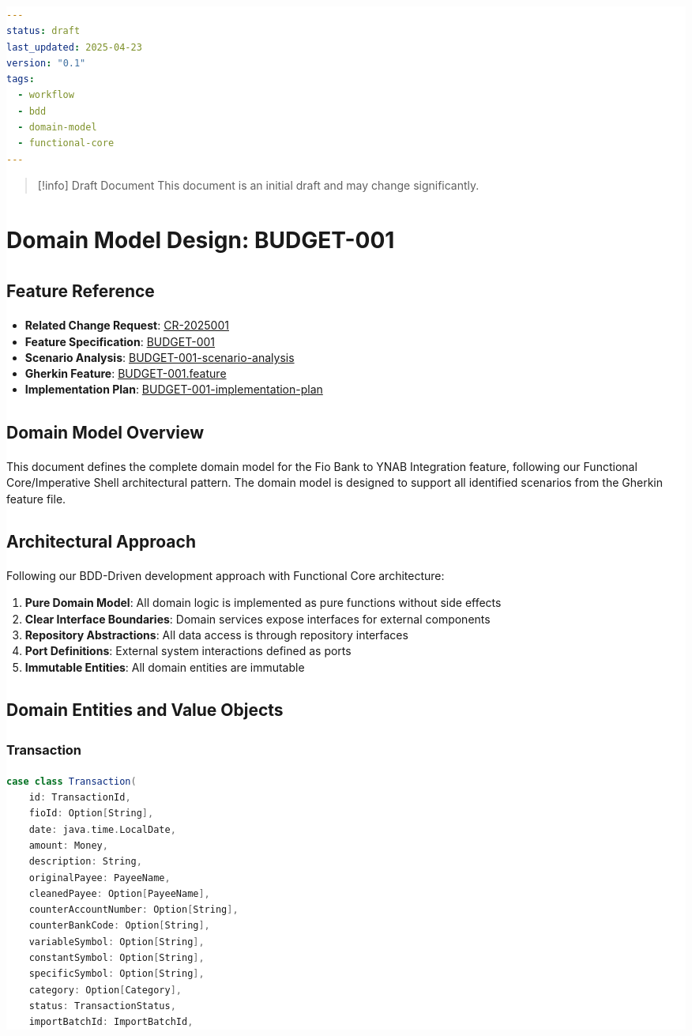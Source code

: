 ```yaml
---
status: draft
last_updated: 2025-04-23
version: "0.1"
tags:
  - workflow
  - bdd
  - domain-model
  - functional-core
---
```


> [!info] Draft Document
> This document is an initial draft and may change significantly.

# Domain Model Design: BUDGET-001

## Feature Reference
- **Related Change Request**: [CR-2025001](../change-requests/CR-2025001.md)
- **Feature Specification**: [BUDGET-001](./BUDGET-001.md)
- **Scenario Analysis**: [BUDGET-001-scenario-analysis](./BUDGET-001-scenario-analysis.md)
- **Gherkin Feature**: [BUDGET-001.feature](./BUDGET-001.feature)
- **Implementation Plan**: [BUDGET-001-implementation-plan](./BUDGET-001-implementation-plan.md)

## Domain Model Overview

This document defines the complete domain model for the Fio Bank to YNAB Integration feature, following our Functional Core/Imperative Shell architectural pattern. The domain model is designed to support all identified scenarios from the Gherkin feature file.

## Architectural Approach

Following our BDD-Driven development approach with Functional Core architecture:

1. **Pure Domain Model**: All domain logic is implemented as pure functions without side effects
2. **Clear Interface Boundaries**: Domain services expose interfaces for external components
3. **Repository Abstractions**: All data access is through repository interfaces
4. **Port Definitions**: External system interactions defined as ports
5. **Immutable Entities**: All domain entities are immutable

## Domain Entities and Value Objects

### Transaction

```scala
case class Transaction(
    id: TransactionId,
    fioId: Option[String],
    date: java.time.LocalDate,
    amount: Money,
    description: String,
    originalPayee: PayeeName,
    cleanedPayee: Option[PayeeName],
    counterAccountNumber: Option[String],
    counterBankCode: Option[String],
    variableSymbol: Option[String],
    constantSymbol: Option[String],
    specificSymbol: Option[String],
    category: Option[Category],
    status: TransactionStatus,
    importBatchId: ImportBatchId,
```